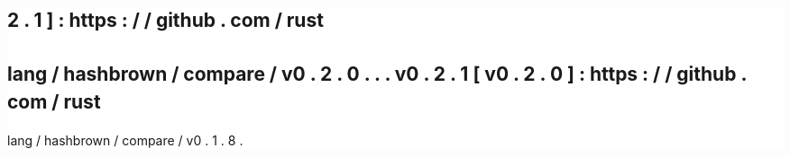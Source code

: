 2
.
1
]
:
https
:
/
/
github
.
com
/
rust
-
lang
/
hashbrown
/
compare
/
v0
.
2
.
0
.
.
.
v0
.
2
.
1
[
v0
.
2
.
0
]
:
https
:
/
/
github
.
com
/
rust
-
lang
/
hashbrown
/
compare
/
v0
.
1
.
8
.